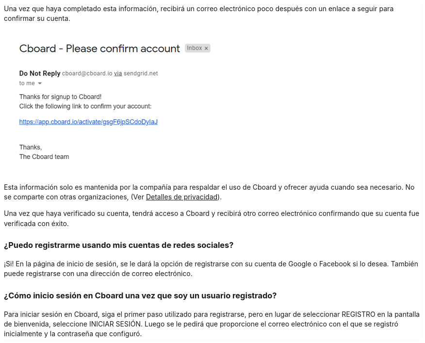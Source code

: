 Una vez que haya completado esta información, recibirá un correo electrónico poco después con un enlace a seguir para confirmar su cuenta.

![Registro de correo electrónico](/images/help/signupemail.png "Email signup")

Esta información solo es mantenida por la compañía para respaldar el uso de Cboard y ofrecer ayuda cuando sea necesario. No se comparte con otras organizaciones, (Ver [Detalles de privacidad](https://www.cboard.io/privacy/)).

Una vez que haya verificado su cuenta, tendrá acceso a Cboard y recibirá otro correo electrónico confirmando que su cuenta fue verificada con éxito.

### <a name='CanIregistermyselfusingmysocialmediaaccounts'></a>¿Puedo registrarme usando mis cuentas de redes sociales?

¡Si! En la página de inicio de sesión, se le dará la opción de registrarse con su cuenta de Google o Facebook si lo desea. También puede registrarse con una dirección de correo electrónico.

### <a name='HowdoIlogintoCboardonceIamaregistereduser'></a>¿Cómo inicio sesión en Cboard una vez que soy un usuario registrado?

Para iniciar sesión en Cboard, siga el primer paso utilizado para registrarse, pero en lugar de seleccionar REGISTRO en la pantalla de bienvenida, seleccione INICIAR SESIÓN. Luego se le pedirá que proporcione el correo electrónico con el que se registró inicialmente y la contraseña que configuró.
